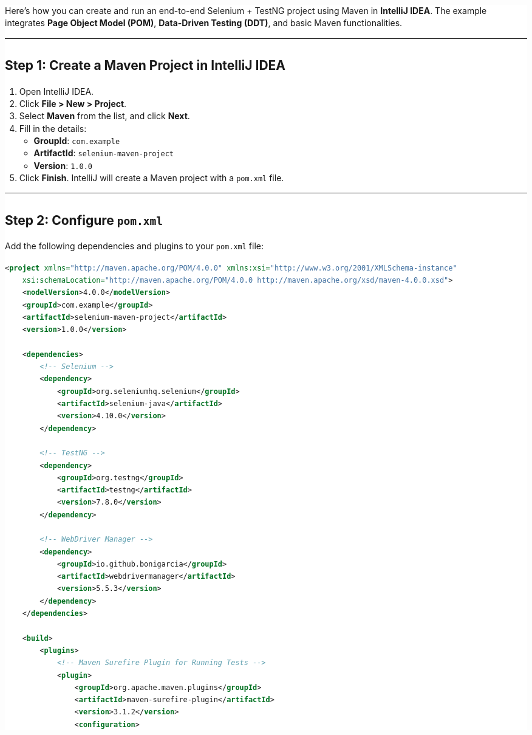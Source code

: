 Here’s how you can create and run an end-to-end Selenium + TestNG project using Maven in **IntelliJ IDEA**. The example integrates **Page Object Model (POM)**, **Data-Driven Testing (DDT)**, and basic Maven functionalities.

---

## **Step 1: Create a Maven Project in IntelliJ IDEA**

1. Open IntelliJ IDEA.
2. Click **File > New > Project**.
3. Select **Maven** from the list, and click **Next**.
4. Fill in the details:
    - **GroupId**: `com.example`
    - **ArtifactId**: `selenium-maven-project`
    - **Version**: `1.0.0`
5. Click **Finish**. IntelliJ will create a Maven project with a `pom.xml` file.

---

## **Step 2: Configure `pom.xml`**

Add the following dependencies and plugins to your `pom.xml` file:

```xml
<project xmlns="http://maven.apache.org/POM/4.0.0" xmlns:xsi="http://www.w3.org/2001/XMLSchema-instance"
    xsi:schemaLocation="http://maven.apache.org/POM/4.0.0 http://maven.apache.org/xsd/maven-4.0.0.xsd">
    <modelVersion>4.0.0</modelVersion>
    <groupId>com.example</groupId>
    <artifactId>selenium-maven-project</artifactId>
    <version>1.0.0</version>

    <dependencies>
        <!-- Selenium -->
        <dependency>
            <groupId>org.seleniumhq.selenium</groupId>
            <artifactId>selenium-java</artifactId>
            <version>4.10.0</version>
        </dependency>

        <!-- TestNG -->
        <dependency>
            <groupId>org.testng</groupId>
            <artifactId>testng</artifactId>
            <version>7.8.0</version>
        </dependency>

        <!-- WebDriver Manager -->
        <dependency>
            <groupId>io.github.bonigarcia</groupId>
            <artifactId>webdrivermanager</artifactId>
            <version>5.5.3</version>
        </dependency>
    </dependencies>

    <build>
        <plugins>
            <!-- Maven Surefire Plugin for Running Tests -->
            <plugin>
                <groupId>org.apache.maven.plugins</groupId>
                <artifactId>maven-surefire-plugin</artifactId>
                <version>3.1.2</version>
                <configuration>
```